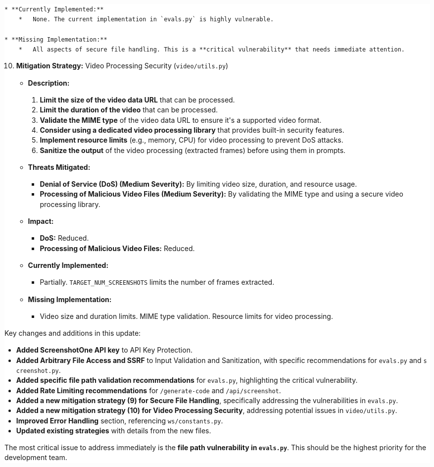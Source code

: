     * **Currently Implemented:**
        *   None. The current implementation in `evals.py` is highly vulnerable.

    * **Missing Implementation:**
        *   All aspects of secure file handling. This is a **critical vulnerability** that needs immediate attention.

10. **Mitigation Strategy:**  Video Processing Security (`video/utils.py`)

    * **Description:**
        1.  **Limit the size of the video data URL** that can be processed.
        2.  **Limit the duration of the video** that can be processed.
        3.  **Validate the MIME type** of the video data URL to ensure it's a supported video format.
        4.  **Consider using a dedicated video processing library** that provides built-in security features.
        5.  **Implement resource limits** (e.g., memory, CPU) for video processing to prevent DoS attacks.
        6. **Sanitize the output** of the video processing (extracted frames) before using them in prompts.

    * **Threats Mitigated:**
        *   **Denial of Service (DoS) (Medium Severity):** By limiting video size, duration, and resource usage.
        *   **Processing of Malicious Video Files (Medium Severity):** By validating the MIME type and using a secure video processing library.

    * **Impact:**
        *   **DoS:** Reduced.
        *   **Processing of Malicious Video Files:** Reduced.

    * **Currently Implemented:**
        *   Partially. `TARGET_NUM_SCREENSHOTS` limits the number of frames extracted.

    * **Missing Implementation:**
        *   Video size and duration limits. MIME type validation. Resource limits for video processing.

Key changes and additions in this update:

*   **Added ScreenshotOne API key** to API Key Protection.
*   **Added Arbitrary File Access and SSRF** to Input Validation and Sanitization, with specific recommendations for `evals.py` and `screenshot.py`.
*   **Added specific file path validation recommendations** for `evals.py`, highlighting the critical vulnerability.
*   **Added Rate Limiting recommendations** for `/generate-code` and `/api/screenshot`.
*   **Added a new mitigation strategy (9) for Secure File Handling**, specifically addressing the vulnerabilities in `evals.py`.
*   **Added a new mitigation strategy (10) for Video Processing Security**, addressing potential issues in `video/utils.py`.
*   **Improved Error Handling** section, referencing `ws/constants.py`.
*   **Updated existing strategies** with details from the new files.

The most critical issue to address immediately is the **file path vulnerability in `evals.py`**. This should be the highest priority for the development team.
